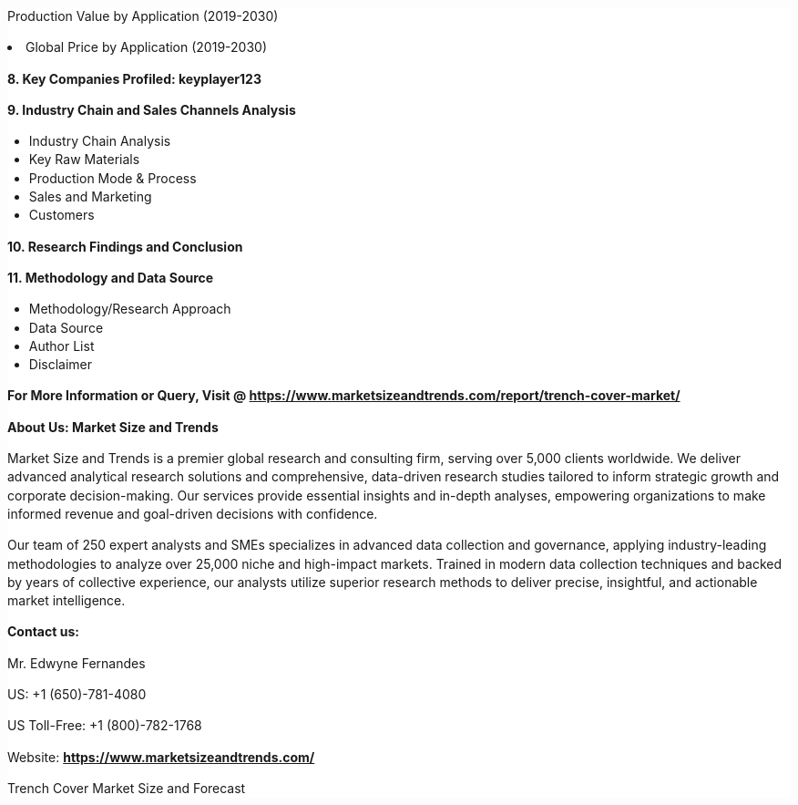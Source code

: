 Production Value by Application (2019-2030)</li><li>Global Price by Application (2019-2030)</li></ul><p><strong>8. Key Companies Profiled: keyplayer123</strong></p><p><strong>9. Industry Chain and Sales Channels Analysis</strong></p><ul><li>Industry Chain Analysis</li><li>Key Raw Materials</li><li>Production Mode &amp; Process</li><li>Sales and Marketing</li><li>Customers</li></ul><p><strong>10. Research Findings and Conclusion</strong></p><p><strong>11. Methodology and Data Source</strong></p><ul><li>Methodology/Research Approach</li><li>Data Source</li><li>Author List</li><li>Disclaimer</li></ul></p><p><strong>For More Information or Query, Visit @ <a href="https://www.marketsizeandtrends.com/report/trench-cover-market/">https://www.marketsizeandtrends.com/report/trench-cover-market/</a></strong></p><p><strong>About Us: Market Size and Trends</strong></p><p>Market Size and Trends is a premier global research and consulting firm, serving over 5,000 clients worldwide. We deliver advanced analytical research solutions and comprehensive, data-driven research studies tailored to inform strategic growth and corporate decision-making. Our services provide essential insights and in-depth analyses, empowering organizations to make informed revenue and goal-driven decisions with confidence.</p><p>Our team of 250 expert analysts and SMEs specializes in advanced data collection and governance, applying industry-leading methodologies to analyze over 25,000 niche and high-impact markets. Trained in modern data collection techniques and backed by years of collective experience, our analysts utilize superior research methods to deliver precise, insightful, and actionable market intelligence.</p><p><strong>Contact us:</strong></p><p>Mr. Edwyne Fernandes</p><p>US: +1 (650)-781-4080</p><p>US Toll-Free: +1 (800)-782-1768</p><p>Website: <strong><a href="https://www.marketsizeandtrends.com/">https://www.marketsizeandtrends.com/</a></strong></p>
Trench Cover Market Size and Forecast
